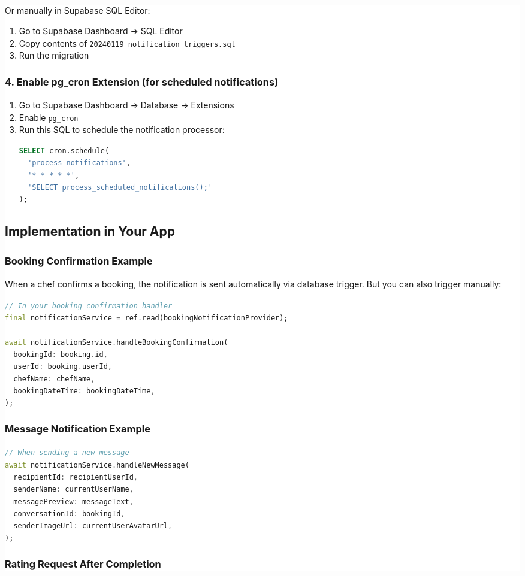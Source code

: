 Or manually in Supabase SQL Editor:
1. Go to Supabase Dashboard → SQL Editor
2. Copy contents of `20240119_notification_triggers.sql`
3. Run the migration

### 4. Enable pg_cron Extension (for scheduled notifications)

1. Go to Supabase Dashboard → Database → Extensions
2. Enable `pg_cron`
3. Run this SQL to schedule the notification processor:
   ```sql
   SELECT cron.schedule(
     'process-notifications', 
     '* * * * *', 
     'SELECT process_scheduled_notifications();'
   );
   ```

## Implementation in Your App

### Booking Confirmation Example

When a chef confirms a booking, the notification is sent automatically via database trigger. But you can also trigger manually:

```dart
// In your booking confirmation handler
final notificationService = ref.read(bookingNotificationProvider);

await notificationService.handleBookingConfirmation(
  bookingId: booking.id,
  userId: booking.userId,
  chefName: chefName,
  bookingDateTime: bookingDateTime,
);
```

### Message Notification Example

```dart
// When sending a new message
await notificationService.handleNewMessage(
  recipientId: recipientUserId,
  senderName: currentUserName,
  messagePreview: messageText,
  conversationId: bookingId,
  senderImageUrl: currentUserAvatarUrl,
);
```

### Rating Request After Completion

